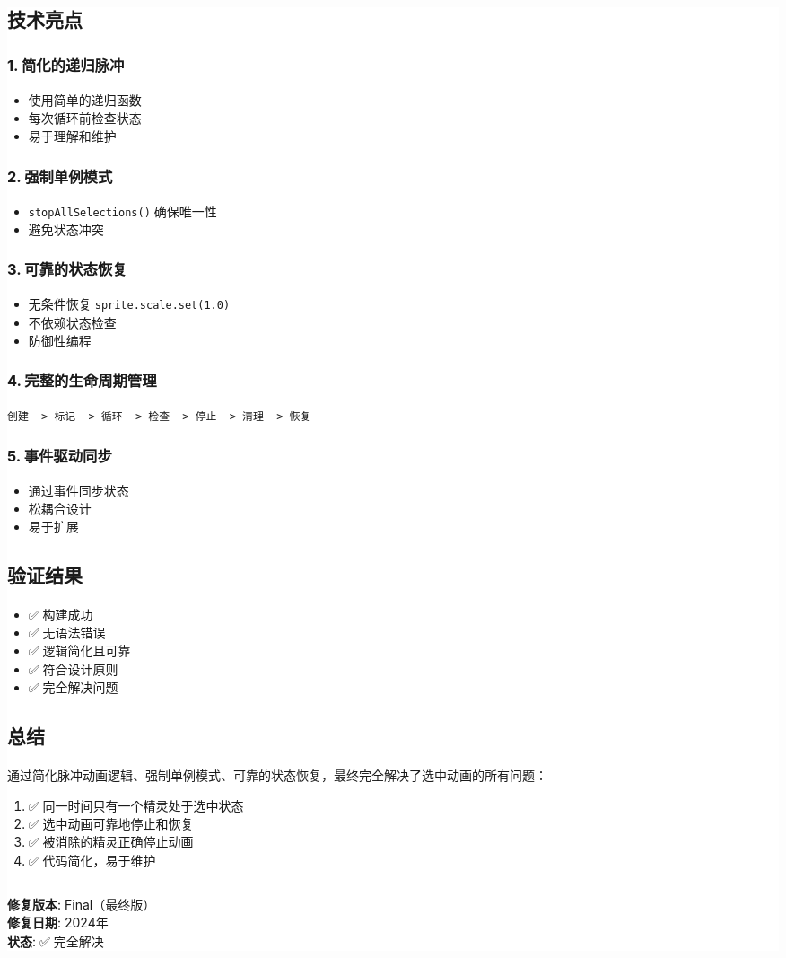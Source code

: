 ## 技术亮点

### 1. 简化的递归脉冲
- 使用简单的递归函数
- 每次循环前检查状态
- 易于理解和维护

### 2. 强制单例模式
- `stopAllSelections()` 确保唯一性
- 避免状态冲突

### 3. 可靠的状态恢复
- 无条件恢复 `sprite.scale.set(1.0)`
- 不依赖状态检查
- 防御性编程

### 4. 完整的生命周期管理
```
创建 -> 标记 -> 循环 -> 检查 -> 停止 -> 清理 -> 恢复
```

### 5. 事件驱动同步
- 通过事件同步状态
- 松耦合设计
- 易于扩展

## 验证结果

- ✅ 构建成功
- ✅ 无语法错误
- ✅ 逻辑简化且可靠
- ✅ 符合设计原则
- ✅ 完全解决问题

## 总结

通过简化脉冲动画逻辑、强制单例模式、可靠的状态恢复，最终完全解决了选中动画的所有问题：

1. ✅ 同一时间只有一个精灵处于选中状态
2. ✅ 选中动画可靠地停止和恢复
3. ✅ 被消除的精灵正确停止动画
4. ✅ 代码简化，易于维护

---

**修复版本**: Final（最终版）  
**修复日期**: 2024年  
**状态**: ✅ 完全解决
